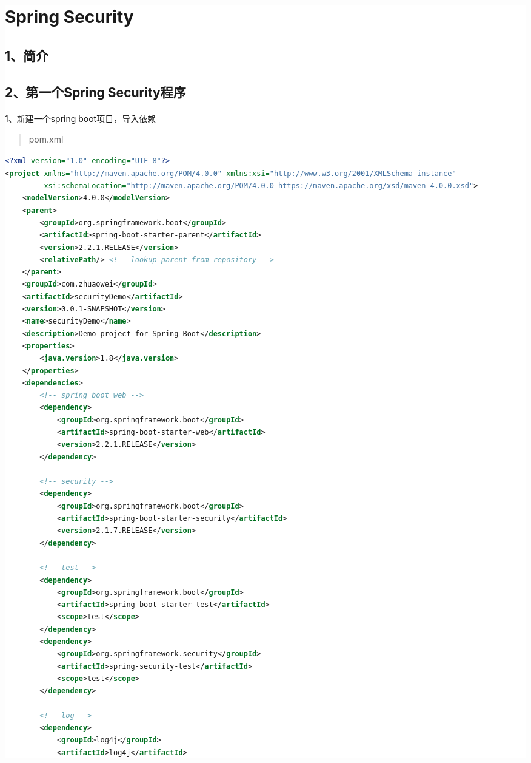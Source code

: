 # Spring Security 

## 1、简介

## 2、第一个Spring Security程序

1、新建一个spring boot项目，导入依赖

>   pom.xml

```xml
<?xml version="1.0" encoding="UTF-8"?>
<project xmlns="http://maven.apache.org/POM/4.0.0" xmlns:xsi="http://www.w3.org/2001/XMLSchema-instance"
         xsi:schemaLocation="http://maven.apache.org/POM/4.0.0 https://maven.apache.org/xsd/maven-4.0.0.xsd">
    <modelVersion>4.0.0</modelVersion>
    <parent>
        <groupId>org.springframework.boot</groupId>
        <artifactId>spring-boot-starter-parent</artifactId>
        <version>2.2.1.RELEASE</version>
        <relativePath/> <!-- lookup parent from repository -->
    </parent>
    <groupId>com.zhuaowei</groupId>
    <artifactId>securityDemo</artifactId>
    <version>0.0.1-SNAPSHOT</version>
    <name>securityDemo</name>
    <description>Demo project for Spring Boot</description>
    <properties>
        <java.version>1.8</java.version>
    </properties>
    <dependencies>
        <!-- spring boot web -->
        <dependency>
            <groupId>org.springframework.boot</groupId>
            <artifactId>spring-boot-starter-web</artifactId>
            <version>2.2.1.RELEASE</version>
        </dependency>

        <!-- security -->
        <dependency>
            <groupId>org.springframework.boot</groupId>
            <artifactId>spring-boot-starter-security</artifactId>
            <version>2.1.7.RELEASE</version>
        </dependency>

        <!-- test -->
        <dependency>
            <groupId>org.springframework.boot</groupId>
            <artifactId>spring-boot-starter-test</artifactId>
            <scope>test</scope>
        </dependency>
        <dependency>
            <groupId>org.springframework.security</groupId>
            <artifactId>spring-security-test</artifactId>
            <scope>test</scope>
        </dependency>

        <!-- log -->
        <dependency>
            <groupId>log4j</groupId>
            <artifactId>log4j</artifactId>
```